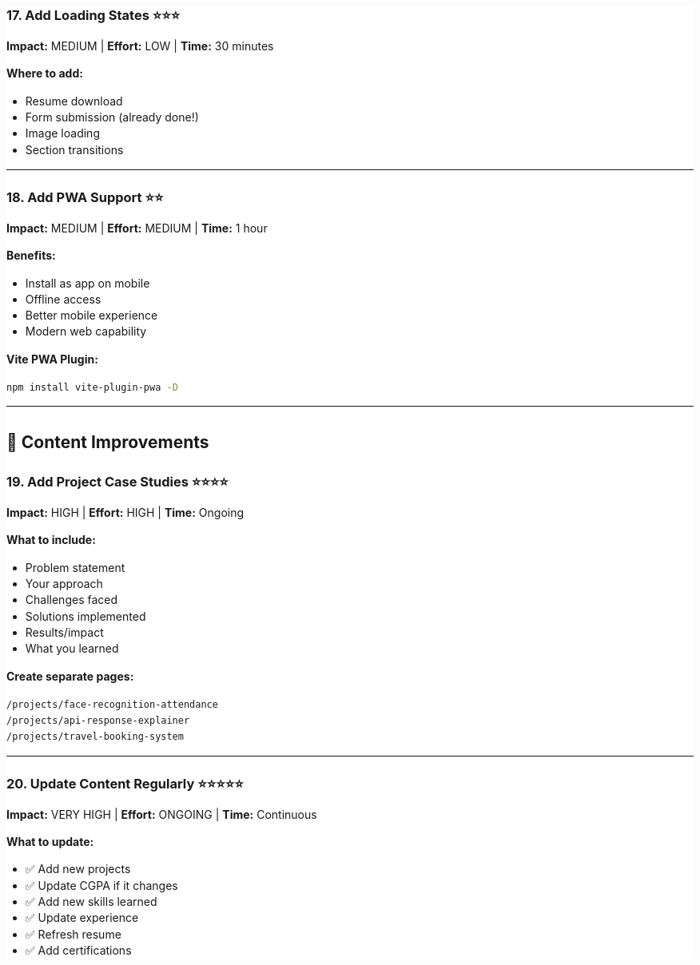 
### 17. **Add Loading States** ⭐⭐⭐
**Impact:** MEDIUM | **Effort:** LOW | **Time:** 30 minutes

**Where to add:**
- Resume download
- Form submission (already done!)
- Image loading
- Section transitions

---

### 18. **Add PWA Support** ⭐⭐
**Impact:** MEDIUM | **Effort:** MEDIUM | **Time:** 1 hour

**Benefits:**
- Install as app on mobile
- Offline access
- Better mobile experience
- Modern web capability

**Vite PWA Plugin:**
```bash
npm install vite-plugin-pwa -D
```

---

## 📝 Content Improvements

### 19. **Add Project Case Studies** ⭐⭐⭐⭐
**Impact:** HIGH | **Effort:** HIGH | **Time:** Ongoing

**What to include:**
- Problem statement
- Your approach
- Challenges faced
- Solutions implemented
- Results/impact
- What you learned

**Create separate pages:**
```
/projects/face-recognition-attendance
/projects/api-response-explainer
/projects/travel-booking-system
```

---

### 20. **Update Content Regularly** ⭐⭐⭐⭐⭐
**Impact:** VERY HIGH | **Effort:** ONGOING | **Time:** Continuous

**What to update:**
- ✅ Add new projects
- ✅ Update CGPA if it changes
- ✅ Add new skills learned
- ✅ Update experience
- ✅ Refresh resume
- ✅ Add certifications

